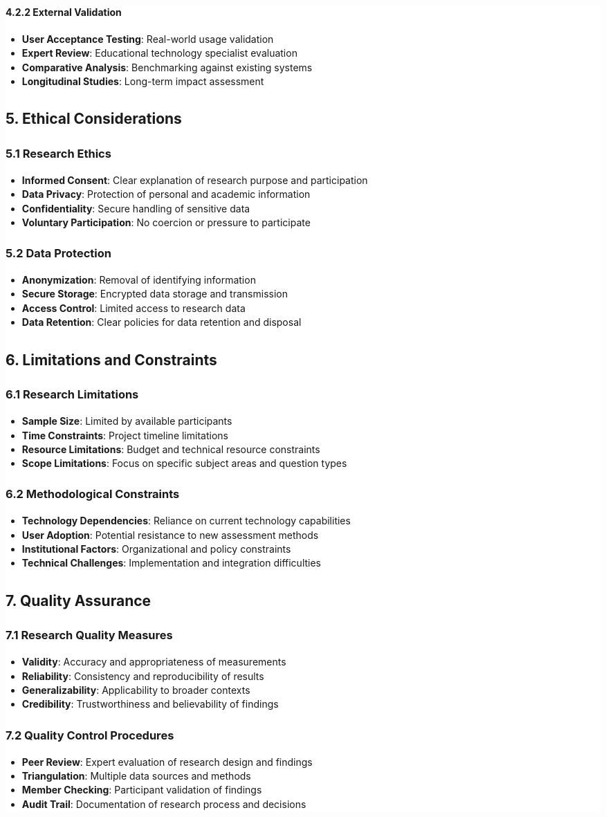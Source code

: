 #### 4.2.2 External Validation
- **User Acceptance Testing**: Real-world usage validation
- **Expert Review**: Educational technology specialist evaluation
- **Comparative Analysis**: Benchmarking against existing systems
- **Longitudinal Studies**: Long-term impact assessment

## 5. Ethical Considerations

### 5.1 Research Ethics
- **Informed Consent**: Clear explanation of research purpose and participation
- **Data Privacy**: Protection of personal and academic information
- **Confidentiality**: Secure handling of sensitive data
- **Voluntary Participation**: No coercion or pressure to participate

### 5.2 Data Protection
- **Anonymization**: Removal of identifying information
- **Secure Storage**: Encrypted data storage and transmission
- **Access Control**: Limited access to research data
- **Data Retention**: Clear policies for data retention and disposal

## 6. Limitations and Constraints

### 6.1 Research Limitations
- **Sample Size**: Limited by available participants
- **Time Constraints**: Project timeline limitations
- **Resource Limitations**: Budget and technical resource constraints
- **Scope Limitations**: Focus on specific subject areas and question types

### 6.2 Methodological Constraints
- **Technology Dependencies**: Reliance on current technology capabilities
- **User Adoption**: Potential resistance to new assessment methods
- **Institutional Factors**: Organizational and policy constraints
- **Technical Challenges**: Implementation and integration difficulties

## 7. Quality Assurance

### 7.1 Research Quality Measures
- **Validity**: Accuracy and appropriateness of measurements
- **Reliability**: Consistency and reproducibility of results
- **Generalizability**: Applicability to broader contexts
- **Credibility**: Trustworthiness and believability of findings

### 7.2 Quality Control Procedures
- **Peer Review**: Expert evaluation of research design and findings
- **Triangulation**: Multiple data sources and methods
- **Member Checking**: Participant validation of findings
- **Audit Trail**: Documentation of research process and decisions
